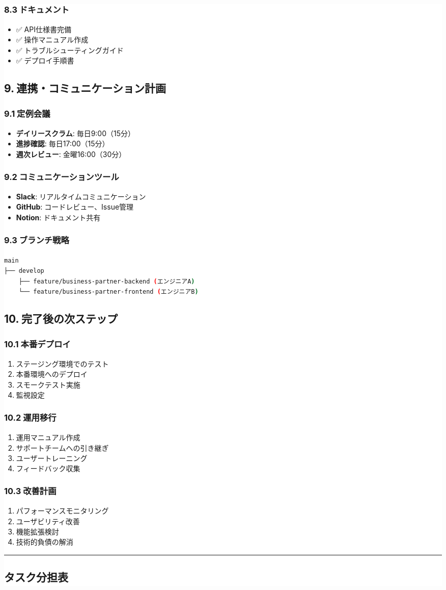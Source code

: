 ### 8.3 ドキュメント
- ✅ API仕様書完備
- ✅ 操作マニュアル作成
- ✅ トラブルシューティングガイド
- ✅ デプロイ手順書

## 9. 連携・コミュニケーション計画

### 9.1 定例会議
- **デイリースクラム**: 毎日9:00（15分）
- **進捗確認**: 毎日17:00（15分）
- **週次レビュー**: 金曜16:00（30分）

### 9.2 コミュニケーションツール
- **Slack**: リアルタイムコミュニケーション
- **GitHub**: コードレビュー、Issue管理
- **Notion**: ドキュメント共有

### 9.3 ブランチ戦略
```bash
main
├── develop
    ├── feature/business-partner-backend (エンジニアA)
    └── feature/business-partner-frontend (エンジニアB)
```

## 10. 完了後の次ステップ

### 10.1 本番デプロイ
1. ステージング環境でのテスト
2. 本番環境へのデプロイ
3. スモークテスト実施
4. 監視設定

### 10.2 運用移行
1. 運用マニュアル作成
2. サポートチームへの引き継ぎ
3. ユーザートレーニング
4. フィードバック収集

### 10.3 改善計画
1. パフォーマンスモニタリング
2. ユーザビリティ改善
3. 機能拡張検討
4. 技術的負債の解消

---

## タスク分担表
